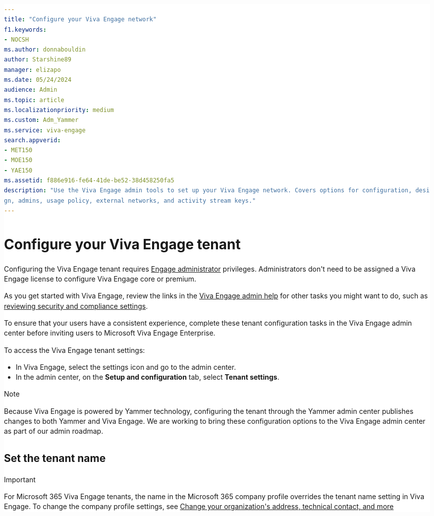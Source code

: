 ```yaml
---
title: "Configure your Viva Engage network"
f1.keywords:
- NOCSH
ms.author: donnabouldin
author: Starshine89
manager: elizapo
ms.date: 05/24/2024
audience: Admin
ms.topic: article
ms.localizationpriority: medium
ms.custom: Adm_Yammer
ms.service: viva-engage
search.appverid:
- MET150
- MOE150
- YAE150
ms.assetid: f886e916-fe64-41de-be52-38d458250fa5
description: "Use the Viva Engage admin tools to set up your Viva Engage network. Covers options for configuration, design, admins, usage policy, external networks, and activity stream keys."
---
```


# Configure your Viva Engage tenant

Configuring the Viva Engage tenant requires [Engage administrator](/viva/engage/eac-key-admin-roles-permissions#engage-administrator) privileges. Administrators don't need to be assigned a Viva Engage license to configure Viva Engage core or premium.
  
As you get started with Viva Engage, review the links in the [Viva Engage admin help](../eac-overview.md) for other tasks you might want to do, such as [reviewing security and compliance settings](../manage-security-and-compliance/security-and-compliance.md).

To ensure that your users have a consistent experience, complete these tenant configuration tasks in the Viva Engage admin center before inviting users to Microsoft Viva Engage Enterprise.
  
To access the Viva Engage tenant settings:
  
- In Viva Engage, select the settings icon and go to the admin center.
- In the admin center, on the **Setup and configuration** tab, select **Tenant settings**.

>[!NOTE]
> Because Viva Engage is powered by Yammer technology, configuring the tenant through the Yammer admin center publishes changes to both Yammer and Viva Engage. We are working to bring these configuration options to the Viva Engage admin center as part of our admin roadmap.

## Set the tenant name

> [!IMPORTANT]
> For Microsoft 365 Viva Engage tenants, the name in the Microsoft 365 company profile overrides the tenant name setting in Viva Engage. To change the company profile settings, see [Change your organization's address, technical contact, and more](/microsoft-365/admin/manage/change-address-contact-and-more)
